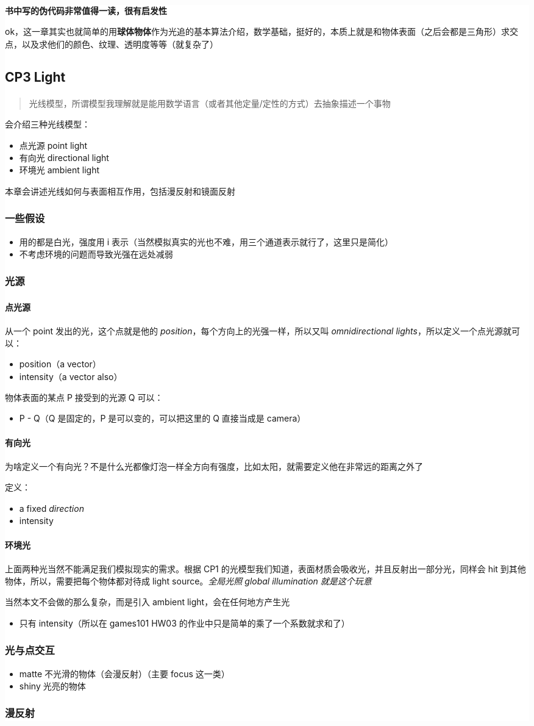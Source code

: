**书中写的伪代码非常值得一读，很有启发性**

ok，这一章其实也就简单的用**球体物体**作为光追的基本算法介绍，数学基础，挺好的，本质上就是和物体表面（之后会都是三角形）求交点，以及求他们的颜色、纹理、透明度等等（就复杂了）

## CP3 Light

> 光线模型，所谓模型我理解就是能用数学语言（或者其他定量/定性的方式）去抽象描述一个事物

会介绍三种光线模型：

- 点光源 point light
- 有向光 directional light
- 环境光 ambient light

本章会讲述光线如何与表面相互作用，包括漫反射和镜面反射

### 一些假设

- 用的都是白光，强度用 i 表示（当然模拟真实的光也不难，用三个通道表示就行了，这里只是简化）
- 不考虑环境的问题而导致光强在远处减弱

### 光源

#### 点光源

从一个 point 发出的光，这个点就是他的 _position_，每个方向上的光强一样，所以又叫 _omnidirectional lights_，所以定义一个点光源就可以：

- position（a vector）
- intensity（a vector also）

物体表面的某点 P 接受到的光源 Q 可以：

- P - Q（Q 是固定的，P 是可以变的，可以把这里的 Q 直接当成是 camera）

#### 有向光

为啥定义一个有向光？不是什么光都像灯泡一样全方向有强度，比如太阳，就需要定义他在非常远的距离之外了

定义：

- a fixed _direction_
- intensity

#### 环境光

上面两种光当然不能满足我们模拟现实的需求。根据 CP1 的光模型我们知道，表面材质会吸收光，并且反射出一部分光，同样会 hit 到其他物体，所以，需要把每个物体都对待成 light source。_全局光照 global illumination 就是这个玩意_

当然本文不会做的那么复杂，而是引入 ambient light，会在任何地方产生光

- 只有 intensity（所以在 games101 HW03 的作业中只是简单的乘了一个系数就求和了）

### 光与点交互

- matte 不光滑的物体（会漫反射）（主要 focus 这一类）
- shiny 光亮的物体

### 漫反射
